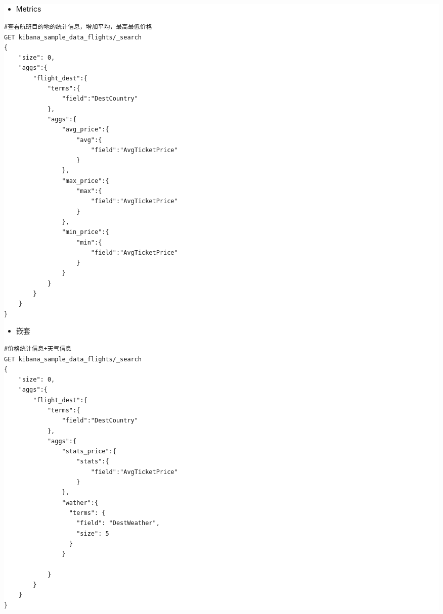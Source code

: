 * Metrics

```
#查看航班目的地的统计信息，增加平均，最高最低价格
GET kibana_sample_data_flights/_search
{
    "size": 0,
    "aggs":{
        "flight_dest":{
            "terms":{
                "field":"DestCountry"
            },
            "aggs":{
                "avg_price":{
                    "avg":{
                        "field":"AvgTicketPrice"
                    }
                },
                "max_price":{
                    "max":{
                        "field":"AvgTicketPrice"
                    }
                },
                "min_price":{
                    "min":{
                        "field":"AvgTicketPrice"
                    }
                }
            }
        }
    }
}
```

* 嵌套

```
#价格统计信息+天气信息
GET kibana_sample_data_flights/_search
{
    "size": 0,
    "aggs":{
        "flight_dest":{
            "terms":{
                "field":"DestCountry"
            },
            "aggs":{
                "stats_price":{
                    "stats":{
                        "field":"AvgTicketPrice"
                    }
                },
                "wather":{
                  "terms": {
                    "field": "DestWeather",
                    "size": 5
                  }
                }

            }
        }
    }
}
```
